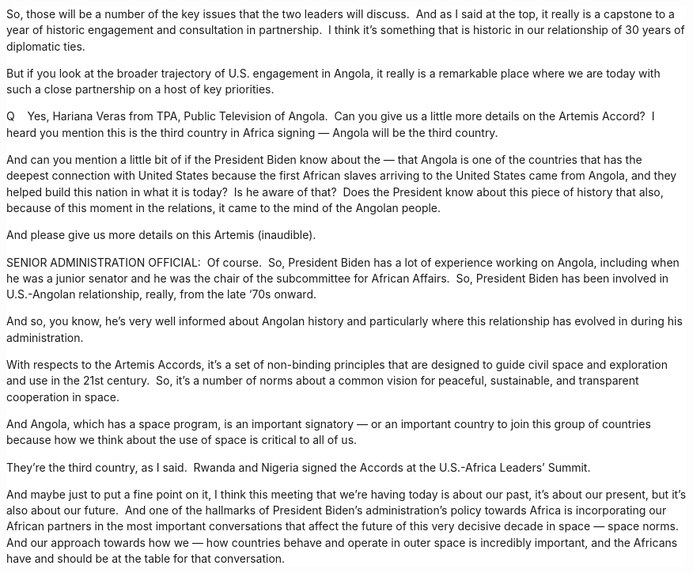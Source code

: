 So, those will be a number of the key issues that the two leaders will
discuss.  And as I said at the top, it really is a capstone to a year of
historic engagement and consultation in partnership.  I think it’s
something that is historic in our relationship of 30 years of diplomatic
ties.   
  
But if you look at the broader trajectory of U.S. engagement in Angola,
it really is a remarkable place where we are today with such a close
partnership on a host of key priorities.

Q    Yes, Hariana Veras from TPA, Public Television of Angola.  Can you
give us a little more details on the Artemis Accord?  I heard you
mention this is the third country in Africa signing — Angola will be the
third country.

And can you mention a little bit of if the President Biden know about
the — that Angola is one of the countries that has the deepest
connection with United States because the first African slaves arriving
to the United States came from Angola, and they helped build this nation
in what it is today?  Is he aware of that?  Does the President know
about this piece of history that also, because of this moment in the
relations, it came to the mind of the Angolan people.

And please give us more details on this Artemis (inaudible).

SENIOR ADMINISTRATION OFFICIAL:  Of course.  So, President Biden has a
lot of experience working on Angola, including when he was a junior
senator and he was the chair of the subcommittee for African Affairs. 
So, President Biden has been involved in U.S.-Angolan relationship,
really, from the late ‘70s onward.

And so, you know, he’s very well informed about Angolan history and
particularly where this relationship has evolved in during his
administration.

With respects to the Artemis Accords, it’s a set of non-binding
principles that are designed to guide civil space and exploration and
use in the 21st century.  So, it’s a number of norms about a common
vision for peaceful, sustainable, and transparent cooperation in space.

And Angola, which has a space program, is an important signatory — or an
important country to join this group of countries because how we think
about the use of space is critical to all of us.

They’re the third country, as I said.  Rwanda and Nigeria signed the
Accords at the U.S.-Africa Leaders’ Summit.

And maybe just to put a fine point on it, I think this meeting that
we’re having today is about our past, it’s about our present, but it’s
also about our future.  And one of the hallmarks of President Biden’s
administration’s policy towards Africa is incorporating our African
partners in the most important conversations that affect the future of
this very decisive decade in space — space norms.  And our approach
towards how we — how countries behave and operate in outer space is
incredibly important, and the Africans have and should be at the table
for that conversation.
